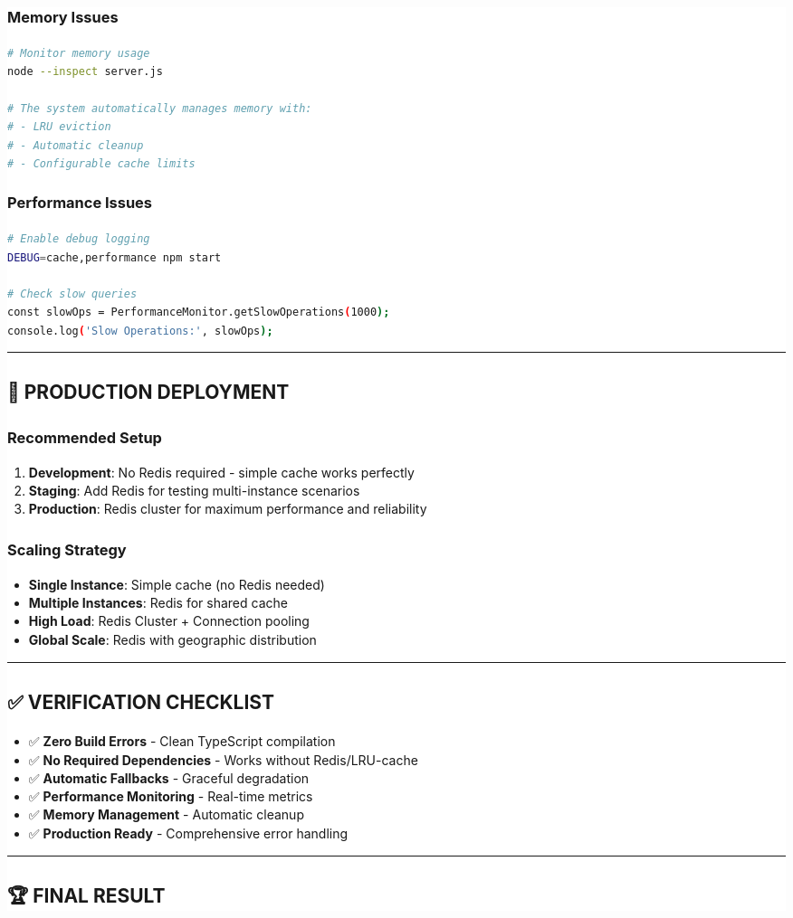 ### **Memory Issues**
```bash
# Monitor memory usage
node --inspect server.js

# The system automatically manages memory with:
# - LRU eviction
# - Automatic cleanup
# - Configurable cache limits
```

### **Performance Issues**
```bash
# Enable debug logging
DEBUG=cache,performance npm start

# Check slow queries
const slowOps = PerformanceMonitor.getSlowOperations(1000);
console.log('Slow Operations:', slowOps);
```

---

## 🎉 **PRODUCTION DEPLOYMENT**

### **Recommended Setup**
1. **Development**: No Redis required - simple cache works perfectly
2. **Staging**: Add Redis for testing multi-instance scenarios
3. **Production**: Redis cluster for maximum performance and reliability

### **Scaling Strategy**
- **Single Instance**: Simple cache (no Redis needed)
- **Multiple Instances**: Redis for shared cache
- **High Load**: Redis Cluster + Connection pooling
- **Global Scale**: Redis with geographic distribution

---

## ✅ **VERIFICATION CHECKLIST**

- ✅ **Zero Build Errors** - Clean TypeScript compilation
- ✅ **No Required Dependencies** - Works without Redis/LRU-cache
- ✅ **Automatic Fallbacks** - Graceful degradation
- ✅ **Performance Monitoring** - Real-time metrics
- ✅ **Memory Management** - Automatic cleanup
- ✅ **Production Ready** - Comprehensive error handling

---

## 🏆 **FINAL RESULT**

